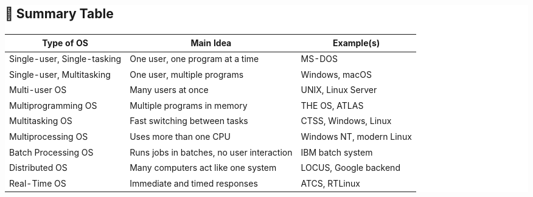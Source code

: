 
## 🧠 Summary Table

| Type of OS              | Main Idea                                      | Example(s)                         |
|-------------------------|------------------------------------------------|------------------------------------|
| Single-user, Single-tasking | One user, one program at a time              | MS-DOS                             |
| Single-user, Multitasking   | One user, multiple programs                 | Windows, macOS                     |
| Multi-user OS              | Many users at once                           | UNIX, Linux Server                 |
| Multiprogramming OS        | Multiple programs in memory                  | THE OS, ATLAS                      |
| Multitasking OS            | Fast switching between tasks                 | CTSS, Windows, Linux               |
| Multiprocessing OS         | Uses more than one CPU                       | Windows NT, modern Linux           |
| Batch Processing OS        | Runs jobs in batches, no user interaction    | IBM batch system                   |
| Distributed OS             | Many computers act like one system           | LOCUS, Google backend              |
| Real-Time OS               | Immediate and timed responses                | ATCS, RTLinux                      |
